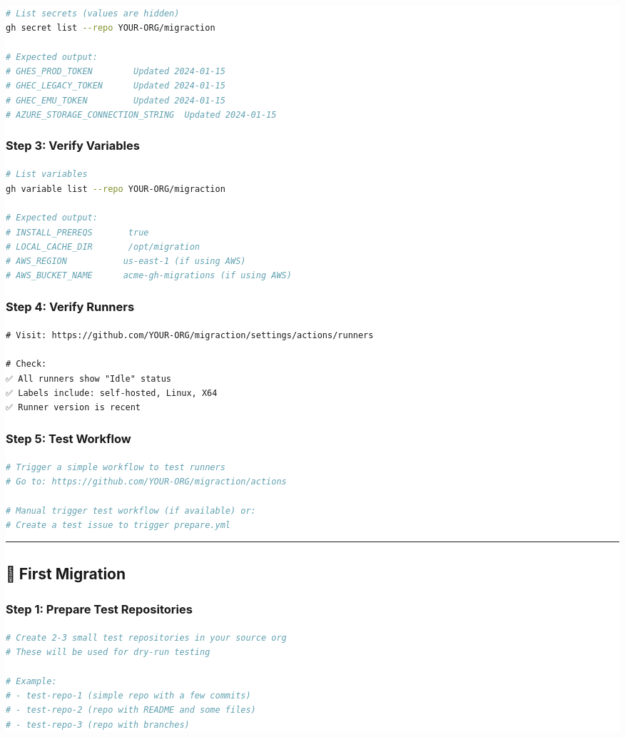 ```bash
# List secrets (values are hidden)
gh secret list --repo YOUR-ORG/migraction

# Expected output:
# GHES_PROD_TOKEN        Updated 2024-01-15
# GHEC_LEGACY_TOKEN      Updated 2024-01-15
# GHEC_EMU_TOKEN         Updated 2024-01-15
# AZURE_STORAGE_CONNECTION_STRING  Updated 2024-01-15
```

### Step 3: Verify Variables

```bash
# List variables
gh variable list --repo YOUR-ORG/migraction

# Expected output:
# INSTALL_PREREQS       true
# LOCAL_CACHE_DIR       /opt/migration
# AWS_REGION           us-east-1 (if using AWS)
# AWS_BUCKET_NAME      acme-gh-migrations (if using AWS)
```

### Step 4: Verify Runners

```
# Visit: https://github.com/YOUR-ORG/migraction/settings/actions/runners

# Check:
✅ All runners show "Idle" status
✅ Labels include: self-hosted, Linux, X64
✅ Runner version is recent
```

### Step 5: Test Workflow

```bash
# Trigger a simple workflow to test runners
# Go to: https://github.com/YOUR-ORG/migraction/actions

# Manual trigger test workflow (if available) or:
# Create a test issue to trigger prepare.yml
```

---

## 🚀 First Migration

### Step 1: Prepare Test Repositories

```bash
# Create 2-3 small test repositories in your source org
# These will be used for dry-run testing

# Example:
# - test-repo-1 (simple repo with a few commits)
# - test-repo-2 (repo with README and some files)
# - test-repo-3 (repo with branches)
```
